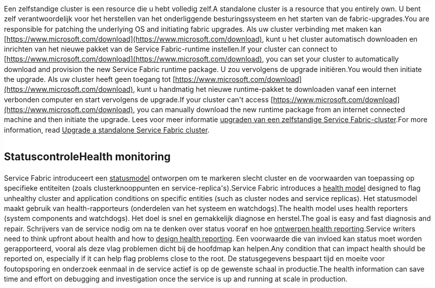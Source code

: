 <span data-ttu-id="9e3c8-312">Een zelfstandige cluster is een resource die u hebt volledig zelf.</span><span class="sxs-lookup"><span data-stu-id="9e3c8-312">A standalone cluster is a resource that you entirely own.</span></span> <span data-ttu-id="9e3c8-313">U bent zelf verantwoordelijk voor het herstellen van het onderliggende besturingssysteem en het starten van de fabric-upgrades.</span><span class="sxs-lookup"><span data-stu-id="9e3c8-313">You are responsible for patching the underlying OS and initiating fabric upgrades.</span></span> <span data-ttu-id="9e3c8-314">Als uw cluster verbinding met maken kan [https://www.microsoft.com/download](https://www.microsoft.com/download), kunt u het cluster automatisch downloaden en inrichten van het nieuwe pakket van de Service Fabric-runtime instellen.</span><span class="sxs-lookup"><span data-stu-id="9e3c8-314">If your cluster can connect to [https://www.microsoft.com/download](https://www.microsoft.com/download), you can set your cluster to automatically download and provision the new Service Fabric runtime package.</span></span> <span data-ttu-id="9e3c8-315">U zou vervolgens de upgrade initiëren.</span><span class="sxs-lookup"><span data-stu-id="9e3c8-315">You would then initiate the upgrade.</span></span> <span data-ttu-id="9e3c8-316">Als uw cluster heeft geen toegang tot [https://www.microsoft.com/download](https://www.microsoft.com/download), kunt u handmatig het nieuwe runtime-pakket te downloaden vanaf een internet verbonden computer en start vervolgens de upgrade.</span><span class="sxs-lookup"><span data-stu-id="9e3c8-316">If your cluster can't access [https://www.microsoft.com/download](https://www.microsoft.com/download), you can manually download the new runtime package from an internet connected machine and then initiate the upgrade.</span></span> <span data-ttu-id="9e3c8-317">Lees voor meer informatie [upgraden van een zelfstandige Service Fabric-cluster](service-fabric-cluster-upgrade-windows-server.md).</span><span class="sxs-lookup"><span data-stu-id="9e3c8-317">For more information, read [Upgrade a standalone Service Fabric cluster](service-fabric-cluster-upgrade-windows-server.md).</span></span>

## <a name="health-monitoring"></a><span data-ttu-id="9e3c8-318">Statuscontrole</span><span class="sxs-lookup"><span data-stu-id="9e3c8-318">Health monitoring</span></span>
<span data-ttu-id="9e3c8-319">Service Fabric introduceert een [statusmodel](service-fabric-health-introduction.md) ontworpen om te markeren slecht cluster en de voorwaarden van toepassing op specifieke entiteiten (zoals clusterknooppunten en service-replica's).</span><span class="sxs-lookup"><span data-stu-id="9e3c8-319">Service Fabric introduces a [health model](service-fabric-health-introduction.md) designed to flag unhealthy cluster and application conditions on specific entities (such as cluster nodes and service replicas).</span></span> <span data-ttu-id="9e3c8-320">Het statusmodel maakt gebruik van health-rapporteurs (onderdelen van het systeem en watchdogs).</span><span class="sxs-lookup"><span data-stu-id="9e3c8-320">The health model uses health reporters (system components and watchdogs).</span></span> <span data-ttu-id="9e3c8-321">Het doel is snel en gemakkelijk diagnose en herstel.</span><span class="sxs-lookup"><span data-stu-id="9e3c8-321">The goal is easy and fast diagnosis and repair.</span></span> <span data-ttu-id="9e3c8-322">Schrijvers van de service nodig om na te denken over status vooraf en hoe [ontwerpen health reporting](service-fabric-report-health.md#design-health-reporting).</span><span class="sxs-lookup"><span data-stu-id="9e3c8-322">Service writers need to think upfront about health and how to [design health reporting](service-fabric-report-health.md#design-health-reporting).</span></span> <span data-ttu-id="9e3c8-323">Een voorwaarde die van invloed kan status moet worden gerapporteerd, vooral als deze vlag problemen dicht bij de hoofdmap kan helpen.</span><span class="sxs-lookup"><span data-stu-id="9e3c8-323">Any condition that can impact health should be reported on, especially if it can help flag problems close to the root.</span></span> <span data-ttu-id="9e3c8-324">De statusgegevens bespaart tijd en moeite voor foutopsporing en onderzoek eenmaal in de service actief is op de gewenste schaal in productie.</span><span class="sxs-lookup"><span data-stu-id="9e3c8-324">The health information can save time and effort on debugging and investigation once the service is up and running at scale in production.</span></span>
